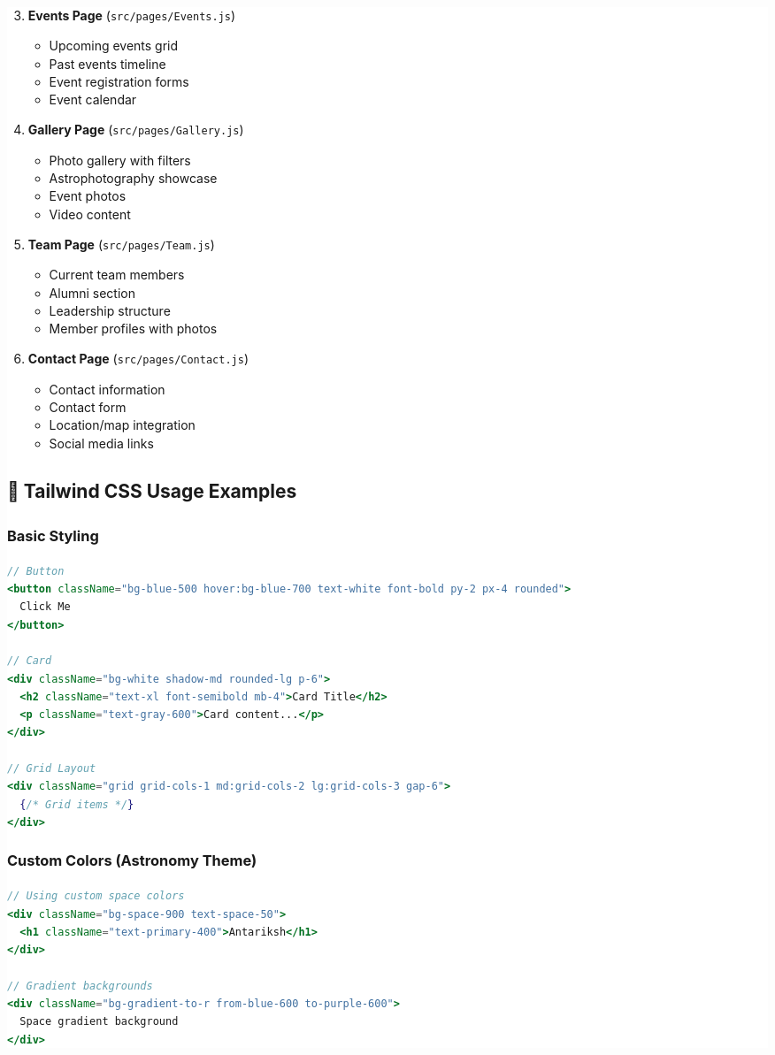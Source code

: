 3. **Events Page** (`src/pages/Events.js`)
   - Upcoming events grid
   - Past events timeline
   - Event registration forms
   - Event calendar

4. **Gallery Page** (`src/pages/Gallery.js`)
   - Photo gallery with filters
   - Astrophotography showcase  
   - Event photos
   - Video content

5. **Team Page** (`src/pages/Team.js`)
   - Current team members
   - Alumni section
   - Leadership structure
   - Member profiles with photos

6. **Contact Page** (`src/pages/Contact.js`)
   - Contact information
   - Contact form
   - Location/map integration
   - Social media links

## 🎨 Tailwind CSS Usage Examples

### Basic Styling
```jsx
// Button
<button className="bg-blue-500 hover:bg-blue-700 text-white font-bold py-2 px-4 rounded">
  Click Me
</button>

// Card
<div className="bg-white shadow-md rounded-lg p-6">
  <h2 className="text-xl font-semibold mb-4">Card Title</h2>
  <p className="text-gray-600">Card content...</p>
</div>

// Grid Layout
<div className="grid grid-cols-1 md:grid-cols-2 lg:grid-cols-3 gap-6">
  {/* Grid items */}
</div>
```

### Custom Colors (Astronomy Theme)
```jsx
// Using custom space colors
<div className="bg-space-900 text-space-50">
  <h1 className="text-primary-400">Antariksh</h1>
</div>

// Gradient backgrounds
<div className="bg-gradient-to-r from-blue-600 to-purple-600">
  Space gradient background
</div>
```
